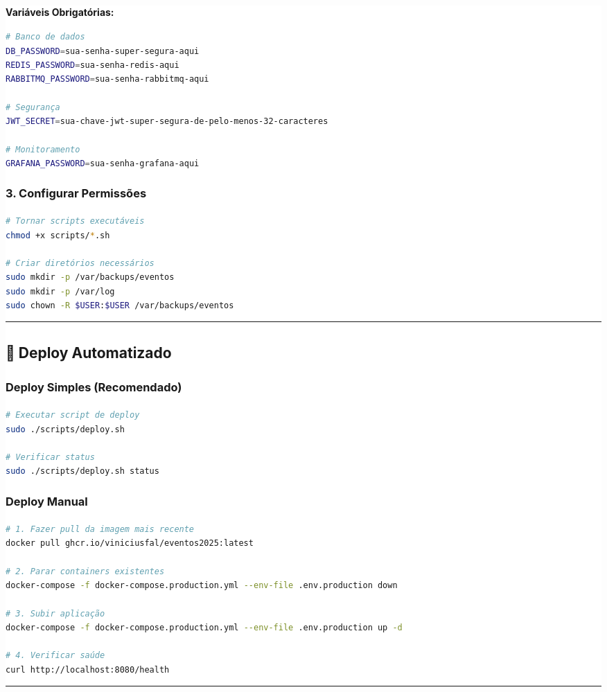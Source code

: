 **Variáveis Obrigatórias:**
```bash
# Banco de dados
DB_PASSWORD=sua-senha-super-segura-aqui
REDIS_PASSWORD=sua-senha-redis-aqui
RABBITMQ_PASSWORD=sua-senha-rabbitmq-aqui

# Segurança
JWT_SECRET=sua-chave-jwt-super-segura-de-pelo-menos-32-caracteres

# Monitoramento
GRAFANA_PASSWORD=sua-senha-grafana-aqui
```

### **3. Configurar Permissões**
```bash
# Tornar scripts executáveis
chmod +x scripts/*.sh

# Criar diretórios necessários
sudo mkdir -p /var/backups/eventos
sudo mkdir -p /var/log
sudo chown -R $USER:$USER /var/backups/eventos
```

---

## 🚀 **Deploy Automatizado**

### **Deploy Simples (Recomendado)**
```bash
# Executar script de deploy
sudo ./scripts/deploy.sh

# Verificar status
sudo ./scripts/deploy.sh status
```

### **Deploy Manual**
```bash
# 1. Fazer pull da imagem mais recente
docker pull ghcr.io/viniciusfal/eventos2025:latest

# 2. Parar containers existentes
docker-compose -f docker-compose.production.yml --env-file .env.production down

# 3. Subir aplicação
docker-compose -f docker-compose.production.yml --env-file .env.production up -d

# 4. Verificar saúde
curl http://localhost:8080/health
```

---